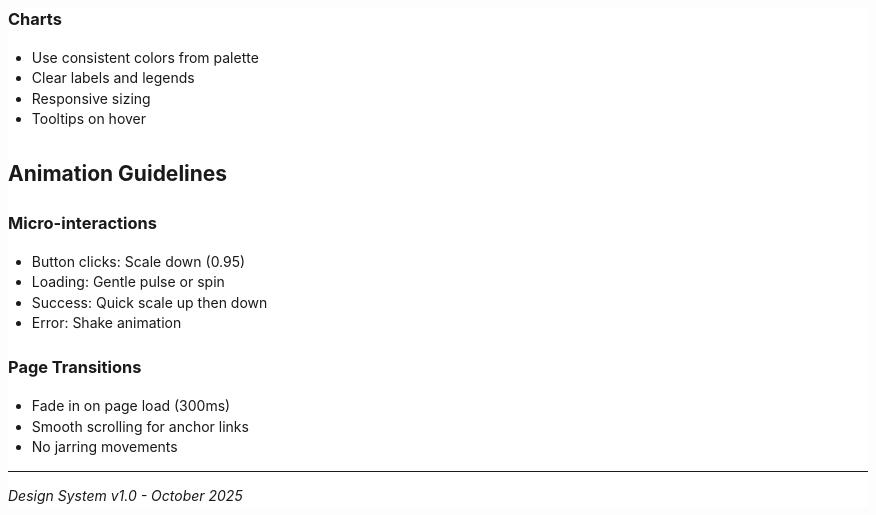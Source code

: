 ### Charts
- Use consistent colors from palette
- Clear labels and legends
- Responsive sizing
- Tooltips on hover

## Animation Guidelines

### Micro-interactions
- Button clicks: Scale down (0.95)
- Loading: Gentle pulse or spin
- Success: Quick scale up then down
- Error: Shake animation

### Page Transitions
- Fade in on page load (300ms)
- Smooth scrolling for anchor links
- No jarring movements

---
*Design System v1.0 - October 2025*




